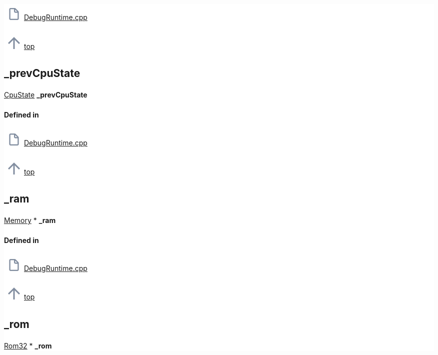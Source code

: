 <span class="icon-list-item"><a href="https://github.com/CharlesCarley/HackComputer/blob/master/Source/Computer/DebugRuntime.cpp#L64" class="icon-list-item"><img src="../images/file.svg" class="icon-list-item"/><span class="icon-list-item">DebugRuntime.cpp</span>
</a>
</span>
<br/>
<br/>
<span class="icon-list-item"><a href="#debugruntimeprivate" class="icon-list-item"><img src="../images/jumpToTop.svg" class="icon-list-item"/><span class="icon-list-item">top</span>
</a>
</span>
<br/>
<a id="_prevcpustate"></a>
<h2>_prevCpuState</h2>
<a href="a00998.md#cpustate">CpuState</a>
<span class="bold-text"><b>_prevCpuState</b></span>
<br/>
<a id="defined-in"></a>
<h4>Defined in</h4>
<span class="icon-list-item"><a href="https://github.com/CharlesCarley/HackComputer/blob/master/Source/Computer/DebugRuntime.cpp#L70" class="icon-list-item"><img src="../images/file.svg" class="icon-list-item"/><span class="icon-list-item">DebugRuntime.cpp</span>
</a>
</span>
<br/>
<br/>
<span class="icon-list-item"><a href="#debugruntimeprivate" class="icon-list-item"><img src="../images/jumpToTop.svg" class="icon-list-item"/><span class="icon-list-item">top</span>
</a>
</span>
<br/>
<a id="_ram"></a>
<h2>_ram</h2>
<a href="a01046.md#memory">Memory</a>
<span class="inline-text"> *</span>
<span class="bold-text"><b>_ram</b></span>
<br/>
<a id="defined-in"></a>
<h4>Defined in</h4>
<span class="icon-list-item"><a href="https://github.com/CharlesCarley/HackComputer/blob/master/Source/Computer/DebugRuntime.cpp#L67" class="icon-list-item"><img src="../images/file.svg" class="icon-list-item"/><span class="icon-list-item">DebugRuntime.cpp</span>
</a>
</span>
<br/>
<br/>
<span class="icon-list-item"><a href="#debugruntimeprivate" class="icon-list-item"><img src="../images/jumpToTop.svg" class="icon-list-item"/><span class="icon-list-item">top</span>
</a>
</span>
<br/>
<a id="_rom"></a>
<h2>_rom</h2>
<a href="a01118.md#rom32">Rom32</a>
<span class="inline-text"> *</span>
<span class="bold-text"><b>_rom</b></span>
<br/>
<a id="defined-in"></a>